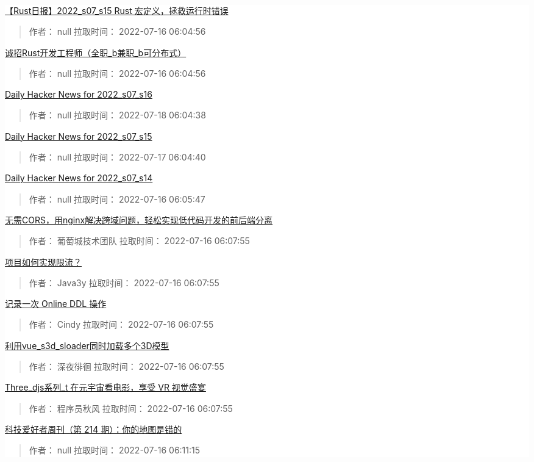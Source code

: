  [【Rust日报】2022_s07_s15 Rust 宏定义，拯救运行时错误](https://rustcc.cn/article?id=5a9d9713-7b4a-4bd5-99fd-b8dc902408b7)

> 作者： null  拉取时间： 2022-07-16 06:04:56

 [诚招Rust开发工程师（全职_b兼职_b可分布式）](https://rustcc.cn/article?id=8dcd9382-8a5c-4cea-beec-dd100e2c4280)

> 作者： null  拉取时间： 2022-07-16 06:04:56

 [Daily Hacker News for 2022_s07_s16](https://www.daemonology.net/hn-daily/2022-07-16.html)

> 作者： null  拉取时间： 2022-07-18 06:04:38

 [Daily Hacker News for 2022_s07_s15](https://www.daemonology.net/hn-daily/2022-07-15.html)

> 作者： null  拉取时间： 2022-07-17 06:04:40

 [Daily Hacker News for 2022_s07_s14](https://www.daemonology.net/hn-daily/2022-07-14.html)

> 作者： null  拉取时间： 2022-07-16 06:05:47

 [无需CORS，用nginx解决跨域问题，轻松实现低代码开发的前后端分离](https://segmentfault.com/a/1190000042115197)

> 作者： 葡萄城技术团队  拉取时间： 2022-07-16 06:07:55

 [项目如何实现限流？](https://segmentfault.com/a/1190000042107540)

> 作者： Java3y  拉取时间： 2022-07-16 06:07:55

 [记录一次 Online DDL 操作](https://segmentfault.com/a/1190000042107671)

> 作者： Cindy  拉取时间： 2022-07-16 06:07:55

 [利用vue_s3d_sloader同时加载多个3D模型](https://segmentfault.com/a/1190000042112206)

> 作者： 深夜徘徊  拉取时间： 2022-07-16 06:07:55

 [Three_djs系列_t 在元宇宙看电影，享受 VR 视觉盛宴](https://segmentfault.com/a/1190000042094334)

> 作者： 程序员秋风  拉取时间： 2022-07-16 06:07:55

 [科技爱好者周刊（第 214 期）：你的地图是错的](http://www.ruanyifeng.com/blog/2022/07/weekly-issue-214.html)

> 作者： null  拉取时间： 2022-07-16 06:11:15
